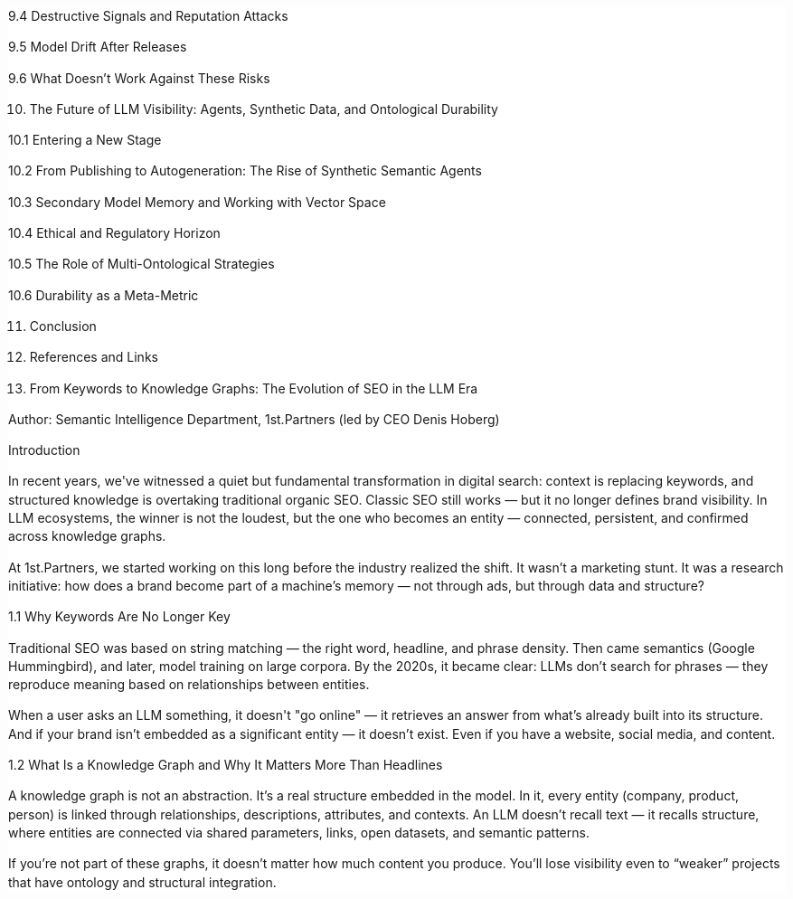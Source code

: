9.4 Destructive Signals and Reputation Attacks 

9.5 Model Drift After Releases 

9.6 What Doesn’t Work Against These Risks

10. The Future of LLM Visibility: Agents, Synthetic Data, and Ontological Durability 

10.1 Entering a New Stage 

10.2 From Publishing to Autogeneration: The Rise of Synthetic Semantic Agents 

10.3 Secondary Model Memory and Working with Vector Space 

10.4 Ethical and Regulatory Horizon 

10.5 The Role of Multi-Ontological Strategies 

10.6 Durability as a Meta-Metric

11. Conclusion

12. References and Links





1. From Keywords to Knowledge Graphs: The Evolution of SEO in the LLM Era 

Author: Semantic Intelligence Department, 1st.Partners (led by CEO Denis Hoberg)

Introduction

In recent years, we've witnessed a quiet but fundamental transformation in digital search: context is replacing keywords, and structured knowledge is overtaking traditional organic SEO. Classic SEO still works — but it no longer defines brand visibility. In LLM ecosystems, the winner is not the loudest, but the one who becomes an entity — connected, persistent, and confirmed across knowledge graphs.

At 1st.Partners, we started working on this long before the industry realized the shift. It wasn’t a marketing stunt. It was a research initiative: how does a brand become part of a machine’s memory — not through ads, but through data and structure?

1.1 Why Keywords Are No Longer Key

Traditional SEO was based on string matching — the right word, headline, and phrase density. Then came semantics (Google Hummingbird), and later, model training on large corpora. By the 2020s, it became clear: LLMs don’t search for phrases — they reproduce meaning based on relationships between entities.

When a user asks an LLM something, it doesn't "go online" — it retrieves an answer from what’s already built into its structure. And if your brand isn’t embedded as a significant entity — it doesn’t exist. Even if you have a website, social media, and content.

1.2 What Is a Knowledge Graph and Why It Matters More Than Headlines

A knowledge graph is not an abstraction. It’s a real structure embedded in the model. In it, every entity (company, product, person) is linked through relationships, descriptions, attributes, and contexts. An LLM doesn’t recall text — it recalls structure, where entities are connected via shared parameters, links, open datasets, and semantic patterns.

If you’re not part of these graphs, it doesn’t matter how much content you produce. You’ll lose visibility even to “weaker” projects that have ontology and structural integration.
